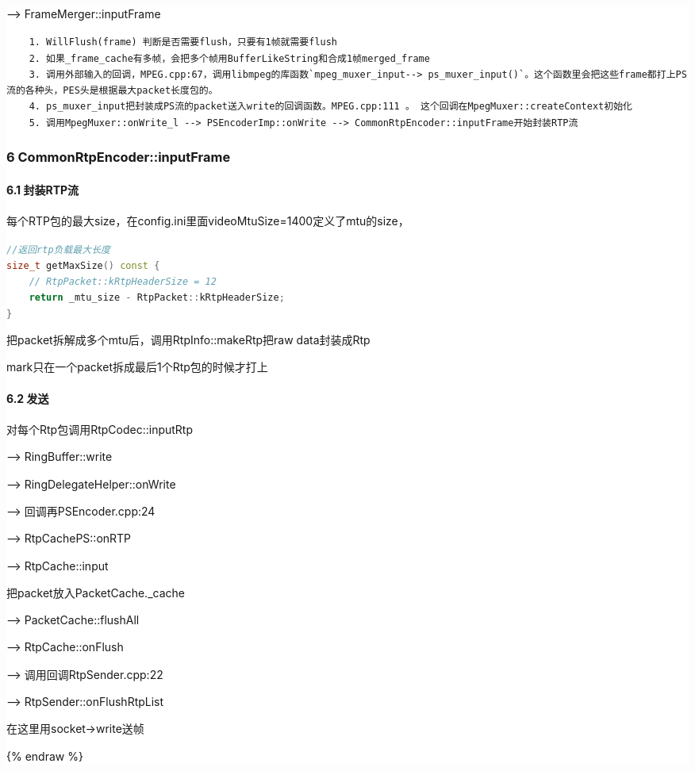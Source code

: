 --> FrameMerger::inputFrame

		1. WillFlush(frame) 判断是否需要flush，只要有1帧就需要flush
  		2. 如果_frame_cache有多帧，会把多个帧用BufferLikeString和合成1帧merged_frame
  		3. 调用外部输入的回调，MPEG.cpp:67，调用libmpeg的库函数`mpeg_muxer_input--> ps_muxer_input()`。这个函数里会把这些frame都打上PS流的各种头，PES头是根据最大packet长度包的。
  		4. ps_muxer_input把封装成PS流的packet送入write的回调函数。MPEG.cpp:111 。 这个回调在MpegMuxer::createContext初始化
  		5. 调用MpegMuxer::onWrite_l --> PSEncoderImp::onWrite --> CommonRtpEncoder::inputFrame开始封装RTP流

### 6 CommonRtpEncoder::inputFrame

#### 6.1 封装RTP流

每个RTP包的最大size，在config.ini里面videoMtuSize=1400定义了mtu的size，

```c++
//返回rtp负载最大长度
size_t getMaxSize() const {
    // RtpPacket::kRtpHeaderSize = 12
    return _mtu_size - RtpPacket::kRtpHeaderSize;
}
```

把packet拆解成多个mtu后，调用RtpInfo::makeRtp把raw data封装成Rtp

mark只在一个packet拆成最后1个Rtp包的时候才打上

#### 6.2 发送

对每个Rtp包调用RtpCodec::inputRtp

--> RingBuffer::write

--> RingDelegateHelper::onWrite

--> 回调再PSEncoder.cpp:24

--> RtpCachePS::onRTP

--> RtpCache::input

把packet放入PacketCache._cache

--> PacketCache::flushAll

--> RtpCache::onFlush

--> 调用回调RtpSender.cpp:22

--> RtpSender::onFlushRtpList

在这里用socket->write送帧



{% endraw %}